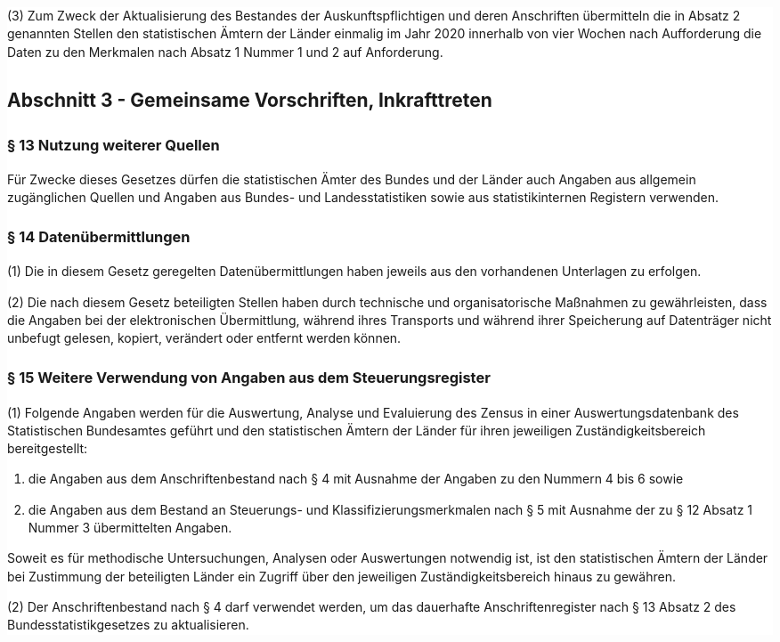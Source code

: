 (3) Zum Zweck der Aktualisierung des Bestandes der
Auskunftspflichtigen und deren Anschriften übermitteln die in Absatz 2
genannten Stellen den statistischen Ämtern der Länder einmalig im Jahr
2020 innerhalb von vier Wochen nach Aufforderung die Daten zu den
Merkmalen nach Absatz 1 Nummer 1 und 2 auf Anforderung.


## Abschnitt 3 - Gemeinsame Vorschriften, Inkrafttreten


### § 13 Nutzung weiterer Quellen

Für Zwecke dieses Gesetzes dürfen die statistischen Ämter des Bundes
und der Länder auch Angaben aus allgemein zugänglichen Quellen und
Angaben aus Bundes- und Landesstatistiken sowie aus statistikinternen
Registern verwenden.


### § 14 Datenübermittlungen

(1) Die in diesem Gesetz geregelten Datenübermittlungen haben jeweils
aus den vorhandenen Unterlagen zu erfolgen.

(2) Die nach diesem Gesetz beteiligten Stellen haben durch technische
und organisatorische Maßnahmen zu gewährleisten, dass die Angaben bei
der elektronischen Übermittlung, während ihres Transports und während
ihrer Speicherung auf Datenträger nicht unbefugt gelesen, kopiert,
verändert oder entfernt werden können.


### § 15 Weitere Verwendung von Angaben aus dem Steuerungsregister

(1) Folgende Angaben werden für die Auswertung, Analyse und
Evaluierung des Zensus in einer Auswertungsdatenbank des Statistischen
Bundesamtes geführt und den statistischen Ämtern der Länder für ihren
jeweiligen Zuständigkeitsbereich bereitgestellt:

1.  die Angaben aus dem Anschriftenbestand nach § 4 mit Ausnahme der
    Angaben zu den Nummern 4 bis 6 sowie


2.  die Angaben aus dem Bestand an Steuerungs- und
    Klassifizierungsmerkmalen nach § 5 mit Ausnahme der zu § 12 Absatz 1
    Nummer 3 übermittelten Angaben.



Soweit es für methodische Untersuchungen, Analysen oder Auswertungen
notwendig ist, ist den statistischen Ämtern der Länder bei Zustimmung
der beteiligten Länder ein Zugriff über den jeweiligen
Zuständigkeitsbereich hinaus zu gewähren.

(2) Der Anschriftenbestand nach § 4 darf verwendet werden, um das
dauerhafte Anschriftenregister nach § 13 Absatz 2 des
Bundesstatistikgesetzes zu aktualisieren.
